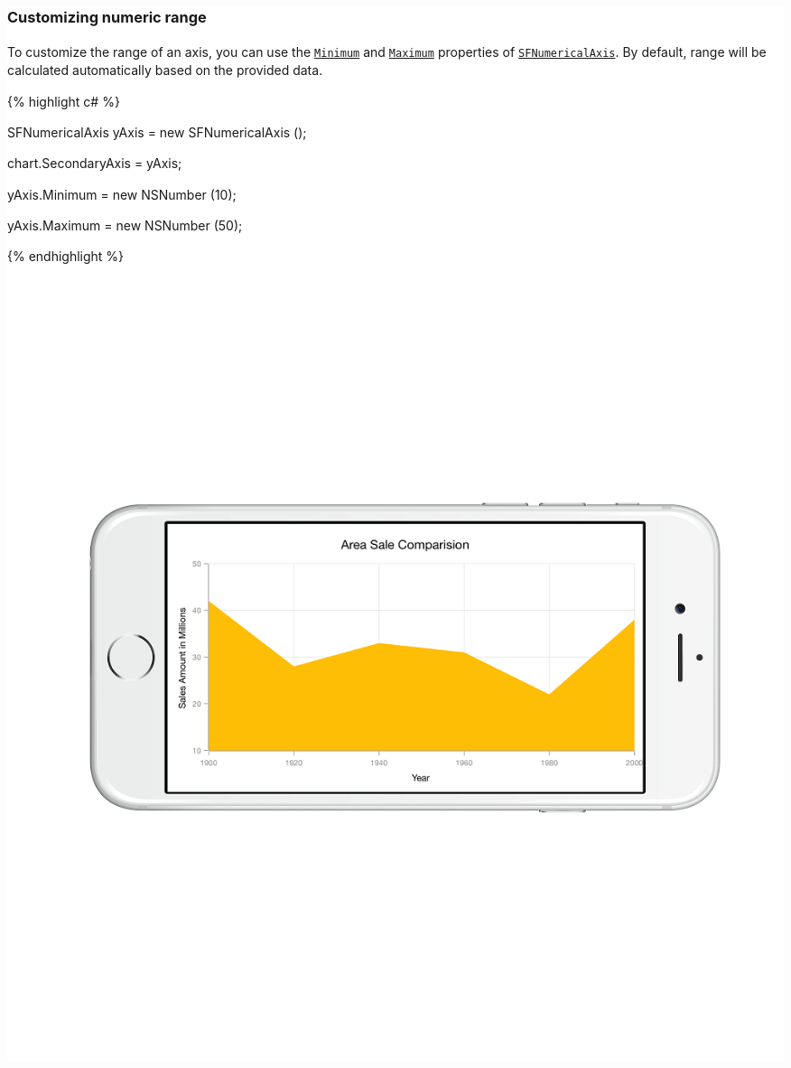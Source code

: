 ### Customizing numeric range

To customize the range of an axis, you can use the [`Minimum`](https://help.syncfusion.com/cr/xamarin-ios/Syncfusion.SfChart.iOS.SFRangeAxisBase.html#Syncfusion_SfChart_iOS_SFRangeAxisBase_Minimum) and [`Maximum`](https://help.syncfusion.com/cr/xamarin-ios/Syncfusion.SfChart.iOS.SFRangeAxisBase.html#Syncfusion_SfChart_iOS_SFRangeAxisBase_Maximum) properties of [`SFNumericalAxis`](https://help.syncfusion.com/cr/xamarin-ios/Syncfusion.SfChart.iOS.SFNumericalAxis.html). By default, range will be calculated automatically based on the provided data.


{% highlight c# %}

SFNumericalAxis yAxis 	= new SFNumericalAxis ();

chart.SecondaryAxis     = yAxis;

yAxis.Minimum           = new NSNumber (10);

yAxis.Maximum           = new NSNumber (50);

{% endhighlight %}


![NumericalAxis range customization support in Xamarin.iOS Chart](Axis_images/NumericMinMax.png)
